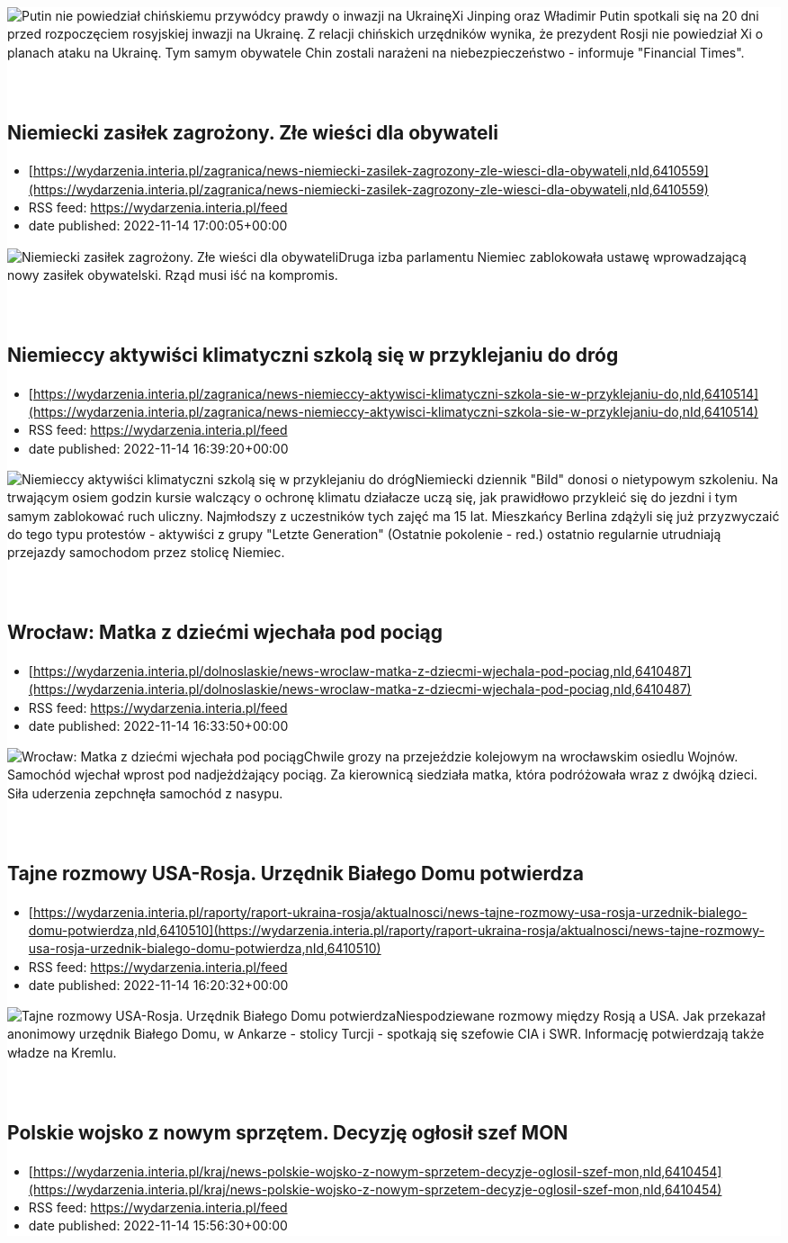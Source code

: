 <p><a href="https://wydarzenia.interia.pl/raporty/raport-ukraina-rosja/aktualnosci/news-putin-nie-powiedzial-chinskiemu-przywodcy-prawdy-o-inwazji-n,nId,6410542"><img align="left" alt="Putin nie powiedział chińskiemu przywódcy prawdy o inwazji na Ukrainę" src="https://i.iplsc.com/putin-nie-powiedzial-chinskiemu-przywodcy-prawdy-o-inwazji-n/000GC8EYPSUW09BS-C321.jpg" /></a>Xi Jinping oraz Władimir Putin spotkali się na 20 dni przed rozpoczęciem rosyjskiej inwazji na Ukrainę. Z relacji chińskich urzędników wynika, że prezydent Rosji nie powiedział Xi o planach ataku na Ukrainę. Tym samym obywatele Chin zostali narażeni na niebezpieczeństwo - informuje &quot;Financial Times&quot;. </p><br clear="all" />

## Niemiecki zasiłek zagrożony. Złe wieści dla obywateli
 - [https://wydarzenia.interia.pl/zagranica/news-niemiecki-zasilek-zagrozony-zle-wiesci-dla-obywateli,nId,6410559](https://wydarzenia.interia.pl/zagranica/news-niemiecki-zasilek-zagrozony-zle-wiesci-dla-obywateli,nId,6410559)
 - RSS feed: https://wydarzenia.interia.pl/feed
 - date published: 2022-11-14 17:00:05+00:00

<p><a href="https://wydarzenia.interia.pl/zagranica/news-niemiecki-zasilek-zagrozony-zle-wiesci-dla-obywateli,nId,6410559"><img align="left" alt="Niemiecki zasiłek zagrożony. Złe wieści dla obywateli" src="https://i.iplsc.com/niemiecki-zasilek-zagrozony-zle-wiesci-dla-obywateli/000GC8EH1U9PSUYA-C321.jpg" /></a>Druga izba parlamentu Niemiec zablokowała ustawę wprowadzającą nowy zasiłek obywatelski. Rząd musi iść na kompromis.</p><br clear="all" />

## Niemieccy aktywiści klimatyczni szkolą się w przyklejaniu do dróg
 - [https://wydarzenia.interia.pl/zagranica/news-niemieccy-aktywisci-klimatyczni-szkola-sie-w-przyklejaniu-do,nId,6410514](https://wydarzenia.interia.pl/zagranica/news-niemieccy-aktywisci-klimatyczni-szkola-sie-w-przyklejaniu-do,nId,6410514)
 - RSS feed: https://wydarzenia.interia.pl/feed
 - date published: 2022-11-14 16:39:20+00:00

<p><a href="https://wydarzenia.interia.pl/zagranica/news-niemieccy-aktywisci-klimatyczni-szkola-sie-w-przyklejaniu-do,nId,6410514"><img align="left" alt="Niemieccy aktywiści klimatyczni szkolą się w przyklejaniu do dróg" src="https://i.iplsc.com/niemieccy-aktywisci-klimatyczni-szkola-sie-w-przyklejaniu-do/000GC84DGW8GLNJO-C321.jpg" /></a>Niemiecki dziennik &quot;Bild&quot; donosi o nietypowym szkoleniu. Na trwającym osiem godzin kursie walczący o ochronę klimatu działacze uczą się, jak prawidłowo przykleić się do jezdni i tym samym zablokować ruch uliczny. Najmłodszy z uczestników tych zajęć ma 15 lat. Mieszkańcy Berlina zdążyli się już przyzwyczaić do tego typu protestów - aktywiści z grupy &quot;Letzte Generation&quot; (Ostatnie pokolenie - red.) ostatnio regularnie utrudniają przejazdy samochodom przez stolicę Niemiec.</p><br clear="all" />

## Wrocław: Matka z dziećmi wjechała pod pociąg
 - [https://wydarzenia.interia.pl/dolnoslaskie/news-wroclaw-matka-z-dziecmi-wjechala-pod-pociag,nId,6410487](https://wydarzenia.interia.pl/dolnoslaskie/news-wroclaw-matka-z-dziecmi-wjechala-pod-pociag,nId,6410487)
 - RSS feed: https://wydarzenia.interia.pl/feed
 - date published: 2022-11-14 16:33:50+00:00

<p><a href="https://wydarzenia.interia.pl/dolnoslaskie/news-wroclaw-matka-z-dziecmi-wjechala-pod-pociag,nId,6410487"><img align="left" alt="Wrocław: Matka z dziećmi wjechała pod pociąg" src="https://i.iplsc.com/wroclaw-matka-z-dziecmi-wjechala-pod-pociag/000GC84SEEV8IVVQ-C321.jpg" /></a>Chwile grozy na przejeździe kolejowym na wrocławskim osiedlu Wojnów. Samochód wjechał wprost pod nadjeżdżający pociąg. Za kierownicą siedziała matka, która podróżowała wraz z dwójką dzieci. Siła uderzenia zepchnęła samochód z nasypu. </p><br clear="all" />

## Tajne rozmowy USA-Rosja. Urzędnik Białego Domu potwierdza
 - [https://wydarzenia.interia.pl/raporty/raport-ukraina-rosja/aktualnosci/news-tajne-rozmowy-usa-rosja-urzednik-bialego-domu-potwierdza,nId,6410510](https://wydarzenia.interia.pl/raporty/raport-ukraina-rosja/aktualnosci/news-tajne-rozmowy-usa-rosja-urzednik-bialego-domu-potwierdza,nId,6410510)
 - RSS feed: https://wydarzenia.interia.pl/feed
 - date published: 2022-11-14 16:20:32+00:00

<p><a href="https://wydarzenia.interia.pl/raporty/raport-ukraina-rosja/aktualnosci/news-tajne-rozmowy-usa-rosja-urzednik-bialego-domu-potwierdza,nId,6410510"><img align="left" alt="Tajne rozmowy USA-Rosja. Urzędnik Białego Domu potwierdza" src="https://i.iplsc.com/tajne-rozmowy-usa-rosja-urzednik-bialego-domu-potwierdza/000FTRAWABS31XL9-C321.jpg" /></a>Niespodziewane rozmowy między Rosją a USA. Jak przekazał anonimowy urzędnik Białego Domu, w Ankarze - stolicy Turcji - spotkają się szefowie CIA i SWR. Informację potwierdzają także władze na Kremlu.</p><br clear="all" />

## Polskie wojsko z nowym sprzętem. Decyzję ogłosił szef MON
 - [https://wydarzenia.interia.pl/kraj/news-polskie-wojsko-z-nowym-sprzetem-decyzje-oglosil-szef-mon,nId,6410454](https://wydarzenia.interia.pl/kraj/news-polskie-wojsko-z-nowym-sprzetem-decyzje-oglosil-szef-mon,nId,6410454)
 - RSS feed: https://wydarzenia.interia.pl/feed
 - date published: 2022-11-14 15:56:30+00:00
